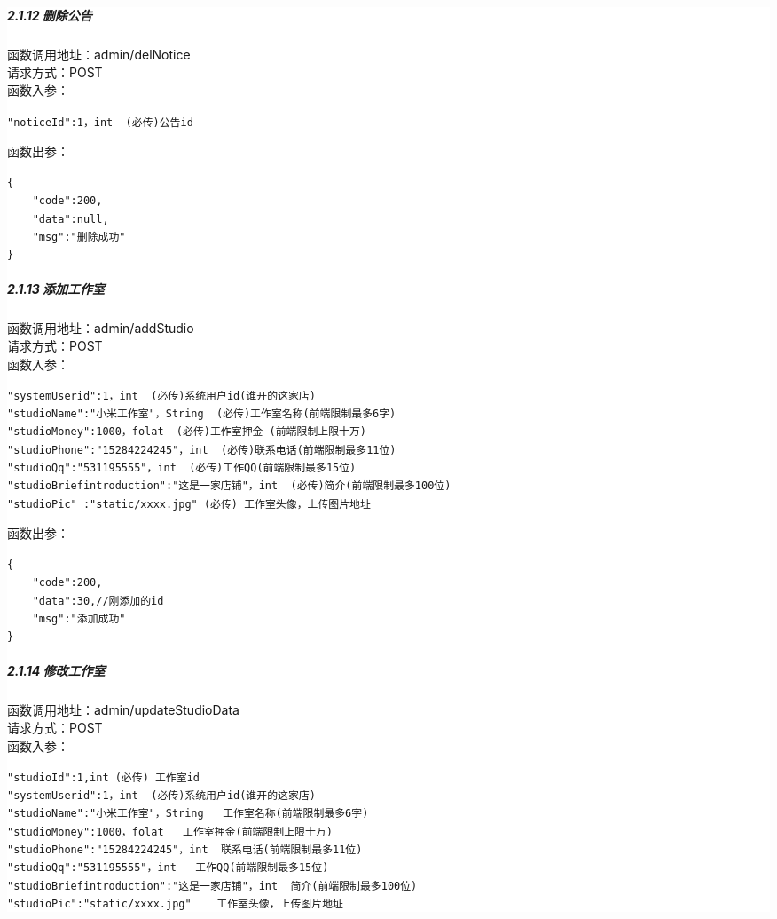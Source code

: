 
##### 2.1.12 删除公告
函数调用地址：admin/delNotice <br>
请求方式：POST<br>
函数入参：<br>
```
"noticeId":1，int  (必传)公告id
```
函数出参：
```
{
    "code":200,
    "data":null,
    "msg":"删除成功"
}
```

##### 2.1.13 添加工作室
函数调用地址：admin/addStudio <br>
请求方式：POST<br>
函数入参：<br>
```
"systemUserid":1，int  (必传)系统用户id(谁开的这家店)
"studioName":"小米工作室"，String  (必传)工作室名称(前端限制最多6字)
"studioMoney":1000，folat  (必传)工作室押金 (前端限制上限十万)
"studioPhone":"15284224245"，int  (必传)联系电话(前端限制最多11位)
"studioQq":"531195555"，int  (必传)工作QQ(前端限制最多15位)
"studioBriefintroduction":"这是一家店铺"，int  (必传)简介(前端限制最多100位)
"studioPic" :"static/xxxx.jpg" (必传) 工作室头像，上传图片地址
```
函数出参：
```
{
    "code":200,
    "data":30,//刚添加的id
    "msg":"添加成功"
}
```

##### 2.1.14 修改工作室

函数调用地址：admin/updateStudioData<br>
请求方式：POST<br>
函数入参：<br>

```
"studioId":1,int (必传) 工作室id
"systemUserid":1，int  (必传)系统用户id(谁开的这家店)
"studioName":"小米工作室"，String   工作室名称(前端限制最多6字)
"studioMoney":1000，folat   工作室押金(前端限制上限十万)
"studioPhone":"15284224245"，int  联系电话(前端限制最多11位)
"studioQq":"531195555"，int   工作QQ(前端限制最多15位)
"studioBriefintroduction":"这是一家店铺"，int  简介(前端限制最多100位)
"studioPic":"static/xxxx.jpg"    工作室头像，上传图片地址  
```
